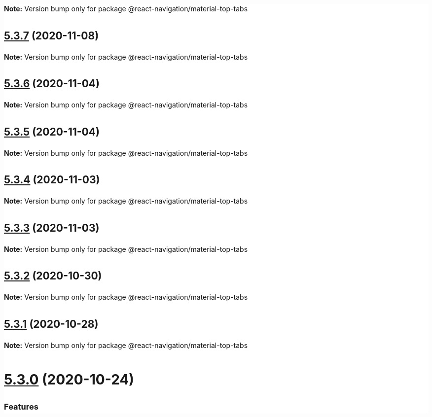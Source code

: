 **Note:** Version bump only for package @react-navigation/material-top-tabs

## [5.3.7](https://github.com/react-navigation/react-navigation/compare/@react-navigation/material-top-tabs@5.3.6...@react-navigation/material-top-tabs@5.3.7) (2020-11-08)

**Note:** Version bump only for package @react-navigation/material-top-tabs

## [5.3.6](https://github.com/react-navigation/react-navigation/compare/@react-navigation/material-top-tabs@5.3.5...@react-navigation/material-top-tabs@5.3.6) (2020-11-04)

**Note:** Version bump only for package @react-navigation/material-top-tabs

## [5.3.5](https://github.com/react-navigation/react-navigation/compare/@react-navigation/material-top-tabs@5.3.4...@react-navigation/material-top-tabs@5.3.5) (2020-11-04)

**Note:** Version bump only for package @react-navigation/material-top-tabs

## [5.3.4](https://github.com/react-navigation/react-navigation/compare/@react-navigation/material-top-tabs@5.3.3...@react-navigation/material-top-tabs@5.3.4) (2020-11-03)

**Note:** Version bump only for package @react-navigation/material-top-tabs

## [5.3.3](https://github.com/react-navigation/react-navigation/compare/@react-navigation/material-top-tabs@5.3.2...@react-navigation/material-top-tabs@5.3.3) (2020-11-03)

**Note:** Version bump only for package @react-navigation/material-top-tabs

## [5.3.2](https://github.com/react-navigation/react-navigation/compare/@react-navigation/material-top-tabs@5.3.1...@react-navigation/material-top-tabs@5.3.2) (2020-10-30)

**Note:** Version bump only for package @react-navigation/material-top-tabs

## [5.3.1](https://github.com/react-navigation/react-navigation/compare/@react-navigation/material-top-tabs@5.3.0...@react-navigation/material-top-tabs@5.3.1) (2020-10-28)

**Note:** Version bump only for package @react-navigation/material-top-tabs

# [5.3.0](https://github.com/react-navigation/react-navigation/compare/@react-navigation/material-top-tabs@5.2.19...@react-navigation/material-top-tabs@5.3.0) (2020-10-24)

### Features
